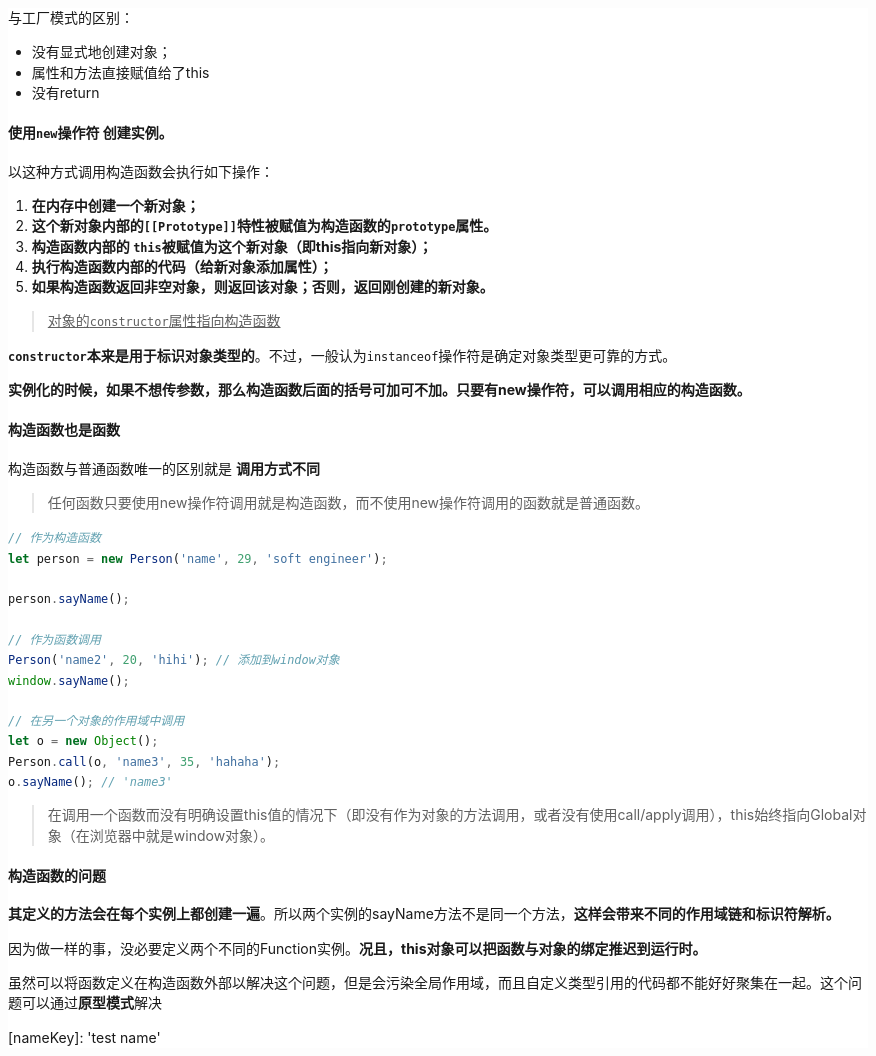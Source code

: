 与工厂模式的区别：

- 没有显式地创建对象；
- 属性和方法直接赋值给了this
- 没有return



#### **使用`new`操作符** 创建实例。

以这种方式调用构造函数会执行如下操作：

1. **在内存中创建一个新对象；**
2. **这个新对象内部的`[[Prototype]]`特性被赋值为构造函数的`prototype`属性。**
3. **构造函数内部的 `this`被赋值为这个新对象（即this指向新对象）；**
4. **执行构造函数内部的代码（给新对象添加属性）；**
5. **如果构造函数返回非空对象，则返回该对象；否则，返回刚创建的新对象。**

>  <u>对象的`constructor`属性指向构造函数</u>



**`constructor`本来是用于标识对象类型的**。不过，一般认为`instanceof`操作符是确定对象类型更可靠的方式。

**实例化的时候，如果不想传参数，那么构造函数后面的括号可加可不加。只要有new操作符，可以调用相应的构造函数。**



#### 构造函数也是函数

构造函数与普通函数唯一的区别就是 **调用方式不同**

> 任何函数只要使用new操作符调用就是构造函数，而不使用new操作符调用的函数就是普通函数。

```js
// 作为构造函数
let person = new Person('name', 29, 'soft engineer');

person.sayName();

// 作为函数调用
Person('name2', 20, 'hihi'); // 添加到window对象
window.sayName();

// 在另一个对象的作用域中调用
let o = new Object();
Person.call(o, 'name3', 35, 'hahaha');
o.sayName(); // 'name3'
```

>在调用一个函数而没有明确设置this值的情况下（即没有作为对象的方法调用，或者没有使用call/apply调用），this始终指向Global对象（在浏览器中就是window对象）。

#### 构造函数的问题

**其定义的方法会在每个实例上都创建一遍**。所以两个实例的sayName方法不是同一个方法，**这样会带来不同的作用域链和标识符解析。**

因为做一样的事，没必要定义两个不同的Function实例。**况且，this对象可以把函数与对象的绑定推迟到运行时。**

虽然可以将函数定义在构造函数外部以解决这个问题，但是会污染全局作用域，而且自定义类型引用的代码都不能好好聚集在一起。这个问题可以通过**原型模式**解决



  [nameKey]: 'test name'